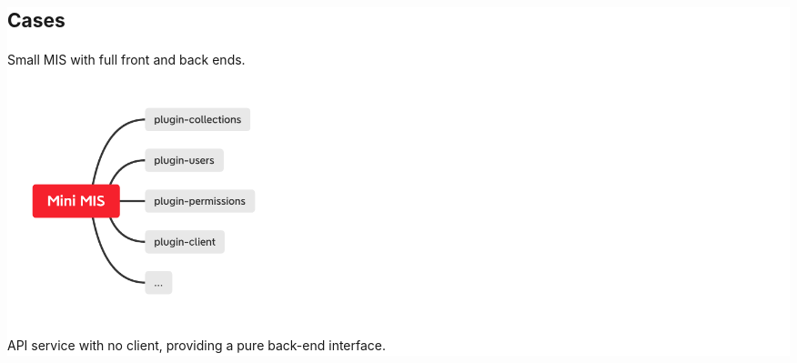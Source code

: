 ## Cases

Small MIS with full front and back ends.

<img src="../../images/MiniMIS.png" style="max-width: 300px; width: 100%;">

API service with no client, providing a pure back-end interface.
